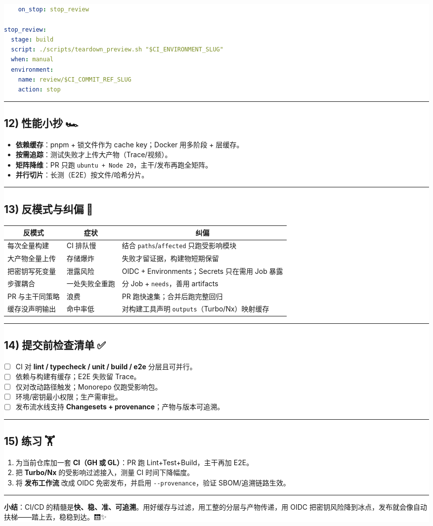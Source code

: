 ```yaml
    on_stop: stop_review

stop_review:
  stage: build
  script: ./scripts/teardown_preview.sh "$CI_ENVIRONMENT_SLUG"
  when: manual
  environment:
    name: review/$CI_COMMIT_REF_SLUG
    action: stop
```

---

## 12) 性能小抄 🏎️

- **依赖缓存**：pnpm + 锁文件作为 cache key；Docker 用多阶段 + 层缓存。  
- **按需追踪**：测试失败才上传大产物（Trace/视频）。  
- **矩阵降维**：PR 只跑 `ubuntu + Node 20`，主干/发布再跑全矩阵。  
- **并行切片**：长测（E2E）按文件/哈希分片。  

---

## 13) 反模式与纠偏 🧨

| 反模式 | 症状 | 纠偏 |
|---|---|---|
| 每次全量构建 | CI 排队慢 | 结合 `paths`/`affected` 只跑受影响模块 |
| 大产物全量上传 | 存储爆炸 | 失败才留证据，构建物短期保留 |
| 把密钥写死变量 | 泄露风险 | OIDC + Environments；Secrets 只在需用 Job 暴露 |
| 步骤耦合 | 一处失败全重跑 | 分 Job + `needs`，善用 artifacts |
| PR 与主干同策略 | 浪费 | PR 跑快速集；合并后跑完整回归 |
| 缓存没声明输出 | 命中率低 | 对构建工具声明 `outputs`（Turbo/Nx）映射缓存 |

---

## 14) 提交前检查清单 ✅

- [ ] CI 对 **lint / typecheck / unit / build / e2e** 分层且可并行。  
- [ ] 依赖与构建有缓存；E2E 失败留 Trace。  
- [ ] 仅对改动路径触发；Monorepo 仅跑受影响包。  
- [ ] 环境/密钥最小权限；生产需审批。  
- [ ] 发布流水线支持 **Changesets + provenance**；产物与版本可追溯。  

---

## 15) 练习 🏋️

1. 为当前仓库加一套 **CI（GH 或 GL）**：PR 跑 Lint+Test+Build，主干再加 E2E。  
2. 把 **Turbo/Nx** 的受影响过滤接入，测量 CI 时间下降幅度。  
3. 将 **发布工作流** 改成 OIDC 免密发布，并启用 `--provenance`，验证 SBOM/追溯链路生效。  

---

**小结**：CI/CD 的精髓是**快、稳、准、可追溯**。用好缓存与过滤，用工整的分层与产物传递，用 OIDC 把密钥风险降到冰点，发布就会像自动扶梯——踏上去，稳稳到达。🛗✨
